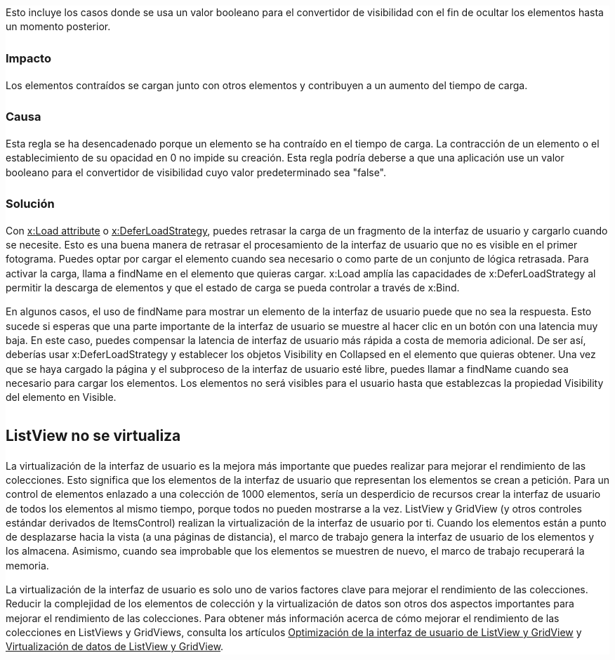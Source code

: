 Esto incluye los casos donde se usa un valor booleano para el convertidor de visibilidad con el fin de ocultar los elementos hasta un momento posterior.

### <a name="impact"></a>Impacto

Los elementos contraídos se cargan junto con otros elementos y contribuyen a un aumento del tiempo de carga.

### <a name="cause"></a>Causa

Esta regla se ha desencadenado porque un elemento se ha contraído en el tiempo de carga. La contracción de un elemento o el establecimiento de su opacidad en 0 no impide su creación. Esta regla podría deberse a que una aplicación use un valor booleano para el convertidor de visibilidad cuyo valor predeterminado sea "false".

### <a name="solution"></a>Solución

Con [x:Load attribute](../xaml-platform/x-load-attribute.md) o [x:DeferLoadStrategy](https://msdn.microsoft.com/library/windows/apps/Mt204785), puedes retrasar la carga de un fragmento de la interfaz de usuario y cargarlo cuando se necesite. Esto es una buena manera de retrasar el procesamiento de la interfaz de usuario que no es visible en el primer fotograma. Puedes optar por cargar el elemento cuando sea necesario o como parte de un conjunto de lógica retrasada. Para activar la carga, llama a findName en el elemento que quieras cargar. x:Load amplía las capacidades de x:DeferLoadStrategy al permitir la descarga de elementos y que el estado de carga se pueda controlar a través de x:Bind.

En algunos casos, el uso de findName para mostrar un elemento de la interfaz de usuario puede que no sea la respuesta. Esto sucede si esperas que una parte importante de la interfaz de usuario se muestre al hacer clic en un botón con una latencia muy baja. En este caso, puedes compensar la latencia de interfaz de usuario más rápida a costa de memoria adicional. De ser así, deberías usar x:DeferLoadStrategy y establecer los objetos Visibility en Collapsed en el elemento que quieras obtener. Una vez que se haya cargado la página y el subproceso de la interfaz de usuario esté libre, puedes llamar a findName cuando sea necesario para cargar los elementos. Los elementos no será visibles para el usuario hasta que establezcas la propiedad Visibility del elemento en Visible.

## <a name="listview-is-not-virtualized"></a>ListView no se virtualiza

La virtualización de la interfaz de usuario es la mejora más importante que puedes realizar para mejorar el rendimiento de las colecciones. Esto significa que los elementos de la interfaz de usuario que representan los elementos se crean a petición. Para un control de elementos enlazado a una colección de 1000 elementos, sería un desperdicio de recursos crear la interfaz de usuario de todos los elementos al mismo tiempo, porque todos no pueden mostrarse a la vez. ListView y GridView (y otros controles estándar derivados de ItemsControl) realizan la virtualización de la interfaz de usuario por ti. Cuando los elementos están a punto de desplazarse hacia la vista (a una páginas de distancia), el marco de trabajo genera la interfaz de usuario de los elementos y los almacena. Asimismo, cuando sea improbable que los elementos se muestren de nuevo, el marco de trabajo recuperará la memoria.

La virtualización de la interfaz de usuario es solo uno de varios factores clave para mejorar el rendimiento de las colecciones. Reducir la complejidad de los elementos de colección y la virtualización de datos son otros dos aspectos importantes para mejorar el rendimiento de las colecciones. Para obtener más información acerca de cómo mejorar el rendimiento de las colecciones en ListViews y GridViews, consulta los artículos [Optimización de la interfaz de usuario de ListView y GridView](https://msdn.microsoft.com/windows/uwp/debug-test-perf/optimize-gridview-and-listview) y [Virtualización de datos de ListView y GridView](https://msdn.microsoft.com/windows/uwp/debug-test-perf/listview-and-gridview-data-optimization).
